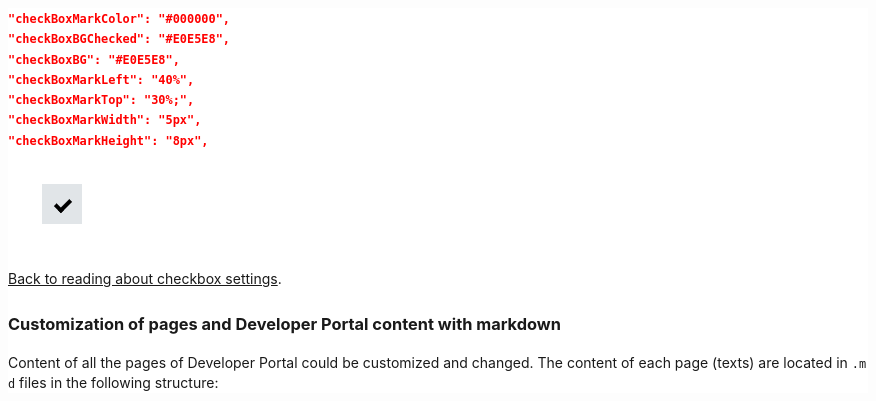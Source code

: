 ```json
"checkBoxMarkColor": "#000000",
"checkBoxBGChecked": "#E0E5E8",
"checkBoxBG": "#E0E5E8",
"checkBoxMarkLeft": "40%",
"checkBoxMarkTop": "30%;",
"checkBoxMarkWidth": "5px",
"checkBoxMarkHeight": "8px",
```

![Checkbox 2](../customization_guide/pictures/checkbox2.png)

[Back to reading about checkbox settings](#checkboxes).

### Customization of pages and Developer Portal content with markdown

Content of all the pages of Developer Portal could be customized and changed. The content of each page (texts) are located in `.md` files in the following structure:

